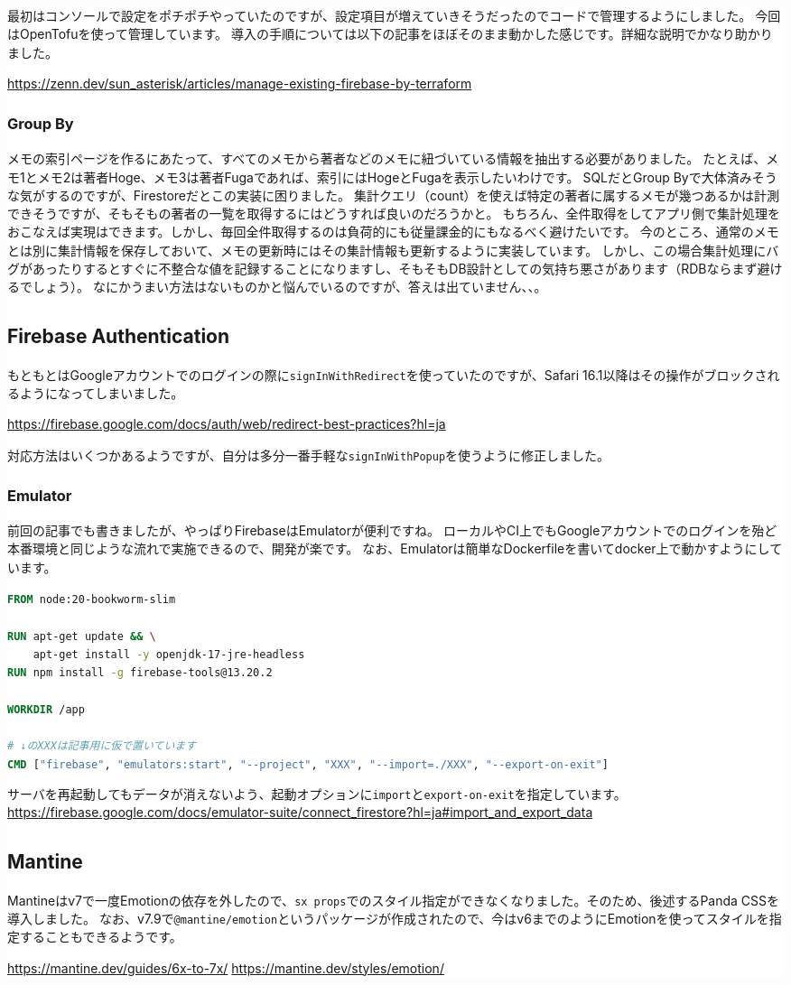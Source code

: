 最初はコンソールで設定をポチポチやっていたのですが、設定項目が増えていきそうだったのでコードで管理するようにしました。
今回はOpenTofuを使って管理しています。
導入の手順については以下の記事をほぼそのまま動かした感じです。詳細な説明でかなり助かりました。

https://zenn.dev/sun_asterisk/articles/manage-existing-firebase-by-terraform

### Group By

メモの索引ページを作るにあたって、すべてのメモから著者などのメモに紐づいている情報を抽出する必要がありました。
たとえば、メモ1とメモ2は著者Hoge、メモ3は著者Fugaであれば、索引にはHogeとFugaを表示したいわけです。
SQLだとGroup Byで大体済みそうな気がするのですが、Firestoreだとこの実装に困りました。
集計クエリ（count）を使えば特定の著者に属するメモが幾つあるかは計測できそうですが、そもそもの著者の一覧を取得するにはどうすれば良いのだろうかと。
もちろん、全件取得をしてアプリ側で集計処理をおこなえば実現はできます。しかし、毎回全件取得するのは負荷的にも従量課金的にもなるべく避けたいです。
今のところ、通常のメモとは別に集計情報を保存しておいて、メモの更新時にはその集計情報も更新するように実装しています。
しかし、この場合集計処理にバグがあったりするとすぐに不整合な値を記録することになりますし、そもそもDB設計としての気持ち悪さがあります（RDBならまず避けるでしょう）。
なにかうまい方法はないものかと悩んでいるのですが、答えは出ていません、、。

## Firebase Authentication

もともとはGoogleアカウントでのログインの際に`signInWithRedirect`を使っていたのですが、Safari 16.1以降はその操作がブロックされるようになってしまいました。

https://firebase.google.com/docs/auth/web/redirect-best-practices?hl=ja

対応方法はいくつかあるようですが、自分は多分一番手軽な`signInWithPopup`を使うように修正しました。

### Emulator

前回の記事でも書きましたが、やっぱりFirebaseはEmulatorが便利ですね。
ローカルやCI上でもGoogleアカウントでのログインを殆ど本番環境と同じような流れで実施できるので、開発が楽です。
なお、Emulatorは簡単なDockerfileを書いてdocker上で動かすようにしています。

```dockerfile
FROM node:20-bookworm-slim

RUN apt-get update && \
    apt-get install -y openjdk-17-jre-headless
RUN npm install -g firebase-tools@13.20.2

WORKDIR /app

# ↓のXXXは記事用に仮で置いています
CMD ["firebase", "emulators:start", "--project", "XXX", "--import=./XXX", "--export-on-exit"]
```

サーバを再起動してもデータが消えないよう、起動オプションに`import`と`export-on-exit`を指定しています。
https://firebase.google.com/docs/emulator-suite/connect_firestore?hl=ja#import_and_export_data

## Mantine

Mantineはv7で一度Emotionの依存を外したので、`sx props`でのスタイル指定ができなくなりました。そのため、後述するPanda CSSを導入しました。
なお、v7.9で`@mantine/emotion`というパッケージが作成されたので、今はv6までのようにEmotionを使ってスタイルを指定することもできるようです。

https://mantine.dev/guides/6x-to-7x/
https://mantine.dev/styles/emotion/
